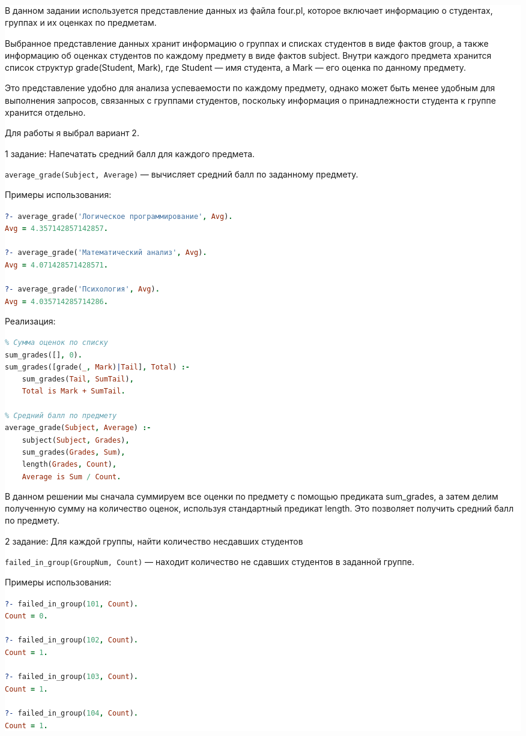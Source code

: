 В данном задании используется представление данных из файла four.pl, которое включает информацию о студентах, группах и их оценках по предметам.

Выбранное представление данных хранит информацию о группах и списках студентов в виде фактов group, а также информацию об оценках студентов по каждому предмету в виде фактов subject. Внутри каждого предмета хранится список структур grade(Student, Mark), где Student — имя студента, а Mark — его оценка по данному предмету.

Это представление удобно для анализа успеваемости по каждому предмету, однако может быть менее удобным для выполнения запросов, связанных с группами студентов, поскольку информация о принадлежности студента к группе хранится отдельно.


Для работы я выбрал вариант 2.

1 задание: Напечатать средний балл для каждого предмета.

`average_grade(Subject, Average)` — вычисляет средний балл по заданному предмету.

Примеры использования:
```prolog
?- average_grade('Логическое программирование', Avg).
Avg = 4.357142857142857.

?- average_grade('Математический анализ', Avg).
Avg = 4.071428571428571.

?- average_grade('Психология', Avg).
Avg = 4.035714285714286.
```

Реализация:
```prolog
% Сумма оценок по списку
sum_grades([], 0).
sum_grades([grade(_, Mark)|Tail], Total) :-
    sum_grades(Tail, SumTail),
    Total is Mark + SumTail.

% Средний балл по предмету
average_grade(Subject, Average) :-
    subject(Subject, Grades),
    sum_grades(Grades, Sum),
    length(Grades, Count),
    Average is Sum / Count.
```
В данном решении мы сначала суммируем все оценки по предмету с помощью предиката sum_grades, а затем делим полученную сумму на количество оценок, используя стандартный предикат length. Это позволяет получить средний балл по предмету.

2 задание: Для каждой группы, найти количество несдавших студентов

`failed_in_group(GroupNum, Count)` — находит количество не сдавших студентов в заданной группе.

Примеры использования:
```prolog
?- failed_in_group(101, Count).
Count = 0.

?- failed_in_group(102, Count).
Count = 1.

?- failed_in_group(103, Count).
Count = 1.

?- failed_in_group(104, Count).
Count = 1.
```

